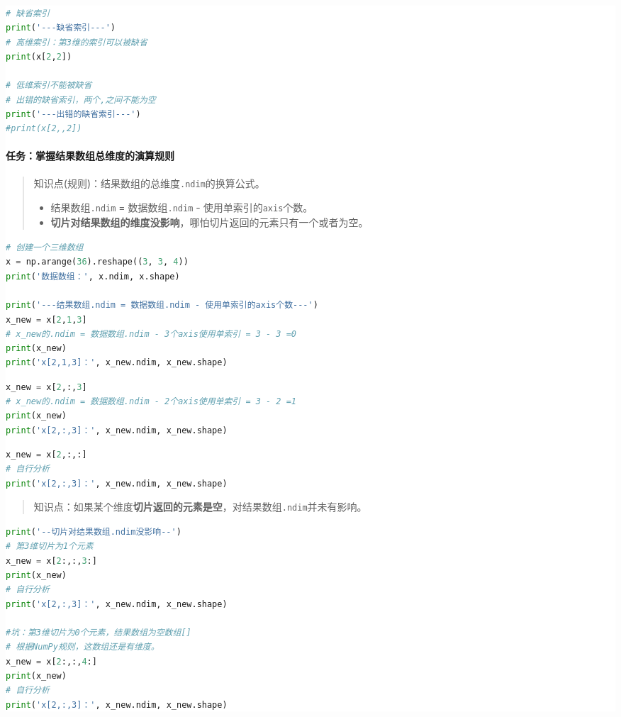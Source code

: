 ```python
# 缺省索引
print('---缺省索引---')
# 高维索引：第3维的索引可以被缺省
print(x[2,2])

# 低维索引不能被缺省
# 出错的缺省索引，两个,之间不能为空
print('---出错的缺省索引---')
#print(x[2,,2])
```



#### 任务：掌握结果数组总维度的演算规则

> 知识点(规则)：结果数组的总维度`.ndim`的换算公式。
>
> - 结果数组`.ndim` = 数据数组`.ndim` - 使用单索引的`axis`个数。
> - **切片对结果数组的维度没影响**，哪怕切片返回的元素只有一个或者为空。

```python
# 创建一个三维数组
x = np.arange(36).reshape((3, 3, 4))
print('数据数组：', x.ndim, x.shape)

print('---结果数组.ndim = 数据数组.ndim - 使用单索引的axis个数---')
x_new = x[2,1,3]
# x_new的.ndim = 数据数组.ndim - 3个axis使用单索引 = 3 - 3 =0
print(x_new)
print('x[2,1,3]：', x_new.ndim, x_new.shape)
```



```python
x_new = x[2,:,3]
# x_new的.ndim = 数据数组.ndim - 2个axis使用单索引 = 3 - 2 =1
print(x_new)
print('x[2,:,3]：', x_new.ndim, x_new.shape)
```



```python
x_new = x[2,:,:]
# 自行分析
print('x[2,:,3]：', x_new.ndim, x_new.shape)
```



> 知识点：如果某个维度**切片返回的元素是空**，对结果数组`.ndim`并未有影响。

```python
print('--切片对结果数组.ndim没影响--')
# 第3维切片为1个元素
x_new = x[2:,:,3:]
print(x_new)
# 自行分析
print('x[2,:,3]：', x_new.ndim, x_new.shape)

#坑：第3维切片为0个元素，结果数组为空数组[]
# 根据NumPy规则，这数组还是有维度。
x_new = x[2:,:,4:]
print(x_new)
# 自行分析
print('x[2,:,3]：', x_new.ndim, x_new.shape)
```

